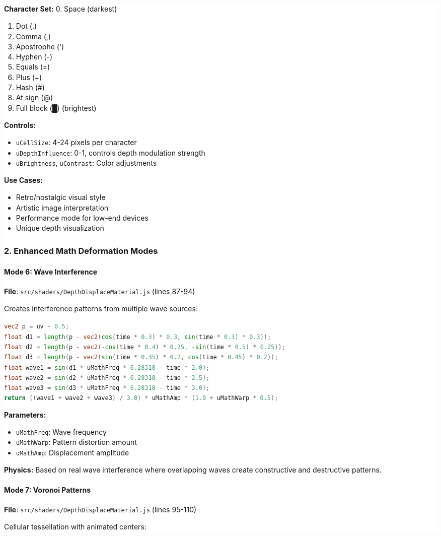 **Character Set:**
0. Space (darkest)
1. Dot (.)
2. Comma (,)
3. Apostrophe (')
4. Hyphen (-)
5. Equals (=)
6. Plus (+)
7. Hash (#)
8. At sign (@)
9. Full block (█) (brightest)

**Controls:**
- `uCellSize`: 4-24 pixels per character
- `uDepthInfluence`: 0-1, controls depth modulation strength
- `uBrightness`, `uContrast`: Color adjustments

**Use Cases:**
- Retro/nostalgic visual style
- Artistic image interpretation
- Performance mode for low-end devices
- Unique depth visualization

### 2. Enhanced Math Deformation Modes

#### Mode 6: Wave Interference
**File**: `src/shaders/DepthDisplaceMaterial.js` (lines 87-94)

Creates interference patterns from multiple wave sources:

```glsl
vec2 p = uv - 0.5;
float d1 = length(p - vec2(cos(time * 0.3) * 0.3, sin(time * 0.3) * 0.3));
float d2 = length(p - vec2(-cos(time * 0.4) * 0.25, -sin(time * 0.5) * 0.25));
float d3 = length(p - vec2(sin(time * 0.35) * 0.2, cos(time * 0.45) * 0.2));
float wave1 = sin(d1 * uMathFreq * 6.28318 - time * 2.0);
float wave2 = sin(d2 * uMathFreq * 6.28318 - time * 2.5);
float wave3 = sin(d3 * uMathFreq * 6.28318 - time * 3.0);
return ((wave1 + wave2 + wave3) / 3.0) * uMathAmp * (1.0 + uMathWarp * 0.5);
```

**Parameters:**
- `uMathFreq`: Wave frequency
- `uMathWarp`: Pattern distortion amount
- `uMathAmp`: Displacement amplitude

**Physics:**
Based on real wave interference where overlapping waves create constructive and destructive patterns.

#### Mode 7: Voronoi Patterns
**File**: `src/shaders/DepthDisplaceMaterial.js` (lines 95-110)

Cellular tessellation with animated centers:
